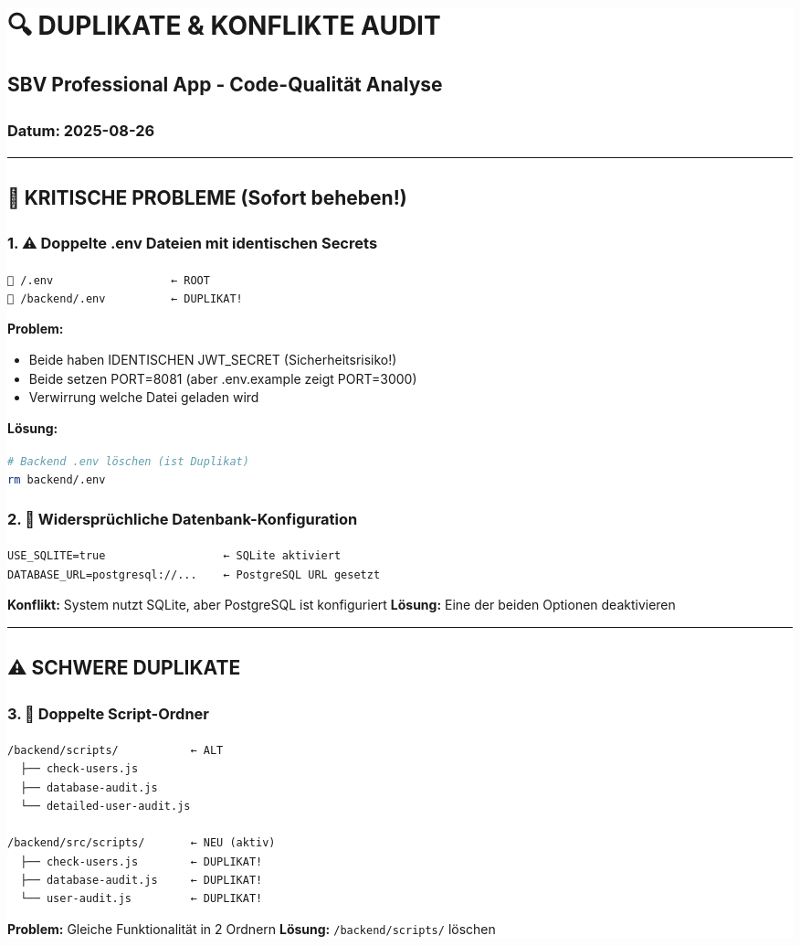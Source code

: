 # 🔍 DUPLIKATE & KONFLIKTE AUDIT
## SBV Professional App - Code-Qualität Analyse
### Datum: 2025-08-26

---

## 🚨 KRITISCHE PROBLEME (Sofort beheben!)

### 1. ⚠️ **Doppelte .env Dateien mit identischen Secrets**
```
📁 /.env                  ← ROOT
📁 /backend/.env          ← DUPLIKAT!
```
**Problem:** 
- Beide haben IDENTISCHEN JWT_SECRET (Sicherheitsrisiko!)
- Beide setzen PORT=8081 (aber .env.example zeigt PORT=3000)
- Verwirrung welche Datei geladen wird

**Lösung:**
```bash
# Backend .env löschen (ist Duplikat)
rm backend/.env
```

### 2. 🔴 **Widersprüchliche Datenbank-Konfiguration**
```
USE_SQLITE=true                  ← SQLite aktiviert
DATABASE_URL=postgresql://...    ← PostgreSQL URL gesetzt
```
**Konflikt:** System nutzt SQLite, aber PostgreSQL ist konfiguriert
**Lösung:** Eine der beiden Optionen deaktivieren

---

## ⚠️ SCHWERE DUPLIKATE

### 3. 📂 **Doppelte Script-Ordner**
```
/backend/scripts/           ← ALT
  ├── check-users.js
  ├── database-audit.js
  └── detailed-user-audit.js

/backend/src/scripts/       ← NEU (aktiv)
  ├── check-users.js        ← DUPLIKAT!
  ├── database-audit.js     ← DUPLIKAT!
  └── user-audit.js         ← DUPLIKAT!
```
**Problem:** Gleiche Funktionalität in 2 Ordnern
**Lösung:** `/backend/scripts/` löschen
